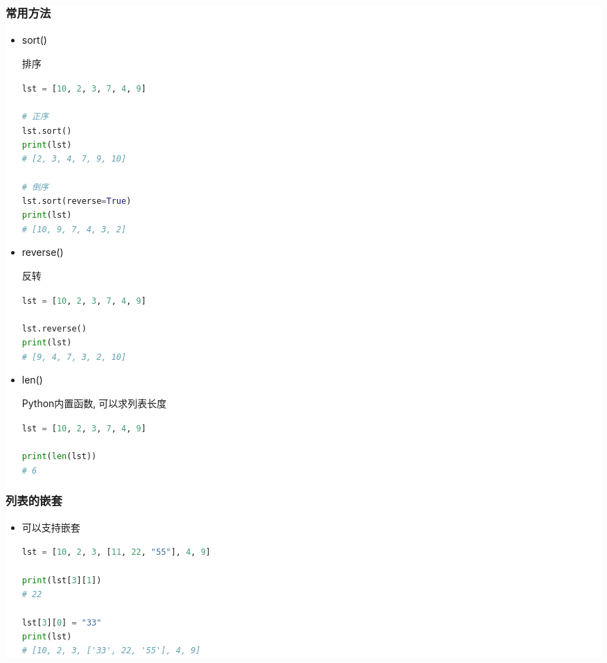 ### 常用方法

- sort()

  排序

  ```python
  lst = [10, 2, 3, 7, 4, 9]
  
  # 正序
  lst.sort()
  print(lst)
  # [2, 3, 4, 7, 9, 10]
  
  # 倒序
  lst.sort(reverse=True)
  print(lst)
  # [10, 9, 7, 4, 3, 2]
  ```

- reverse()

  反转

  ```python
  lst = [10, 2, 3, 7, 4, 9]
  
  lst.reverse()
  print(lst)
  # [9, 4, 7, 3, 2, 10]
  ```

- len()

  Python内置函数, 可以求列表长度

  ```python
  lst = [10, 2, 3, 7, 4, 9]
  
  print(len(lst))
  # 6
  ```

### 列表的嵌套

- 可以支持嵌套

  ```python
  lst = [10, 2, 3, [11, 22, "55"], 4, 9]
  
  print(lst[3][1])
  # 22
  
  lst[3][0] = "33"
  print(lst)
  # [10, 2, 3, ['33', 22, '55'], 4, 9]
  ```
